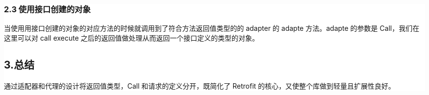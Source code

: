 ### 2.3 使用接口创建的对象
当使用用接口创建的对象的对应方法的时候就调用到了符合方法返回值类型的的 adapter 的 adapte 方法。adapte 的参数是 Call<R>，我们在这里可以对 call execute 之后的返回值做处理从而返回一个接口定义的类型的对象。

## 3.总结
通过适配器和代理的设计将返回值类型，Call 和请求的定义分开，既简化了 Retrofit 的核心，又使整个库做到轻量且扩展性良好。